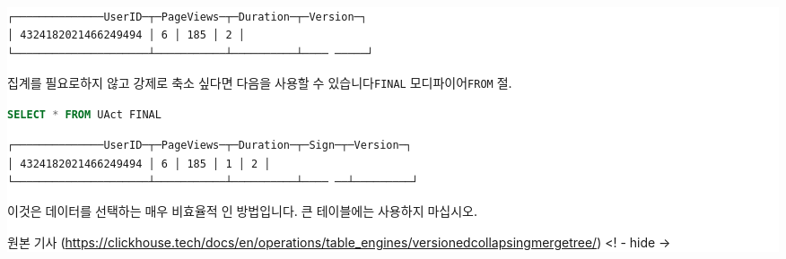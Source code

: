```text
┌──────────────UserID─┬─PageViews─┬─Duration─┬─Version─┐
│ 4324182021466249494 │ 6 │ 185 │ 2 │
└─────────────────────┴───────────┴──────────┴──── ─────┘
```

집계를 필요로하지 않고 강제로 축소 싶다면 다음을 사용할 수 있습니다`FINAL` 모디파이어`FROM` 절.

```sql
SELECT * FROM UAct FINAL
```

```text
┌──────────────UserID─┬─PageViews─┬─Duration─┬─Sign─┬─Version─┐
│ 4324182021466249494 │ 6 │ 185 │ 1 │ 2 │
└─────────────────────┴───────────┴──────────┴──── ──┴─────────┘
```

이것은 데이터를 선택하는 매우 비효율적 인 방법입니다. 큰 테이블에는 사용하지 마십시오.

원본 기사 (https://clickhouse.tech/docs/en/operations/table_engines/versionedcollapsingmergetree/) <! - hide ->
